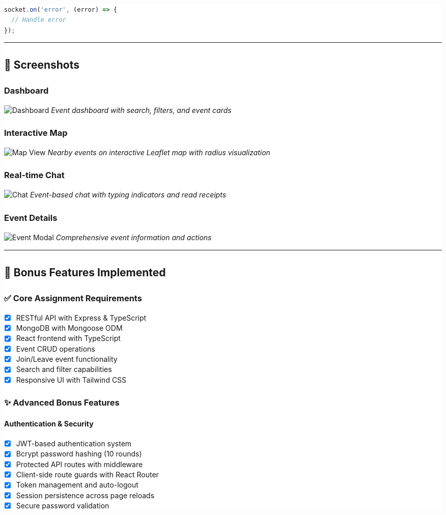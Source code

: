 ```javascript
socket.on('error', (error) => {
  // Handle error
});
```

---

## 🎨 Screenshots

### Dashboard
![Dashboard](docs/screenshots/dashboard.png)
*Event dashboard with search, filters, and event cards*

### Interactive Map
![Map View](docs/screenshots/map-view.png)
*Nearby events on interactive Leaflet map with radius visualization*

### Real-time Chat
![Chat](docs/screenshots/chat.png)
*Event-based chat with typing indicators and read receipts*

### Event Details
![Event Modal](docs/screenshots/event-modal.png)
*Comprehensive event information and actions*

---

## 🌟 Bonus Features Implemented

### ✅ Core Assignment Requirements
- [x] RESTful API with Express & TypeScript
- [x] MongoDB with Mongoose ODM
- [x] React frontend with TypeScript
- [x] Event CRUD operations
- [x] Join/Leave event functionality
- [x] Search and filter capabilities
- [x] Responsive UI with Tailwind CSS

### ✨ Advanced Bonus Features

#### Authentication & Security
- [x] JWT-based authentication system
- [x] Bcrypt password hashing (10 rounds)
- [x] Protected API routes with middleware
- [x] Client-side route guards with React Router
- [x] Token management and auto-logout
- [x] Session persistence across page reloads
- [x] Secure password validation
